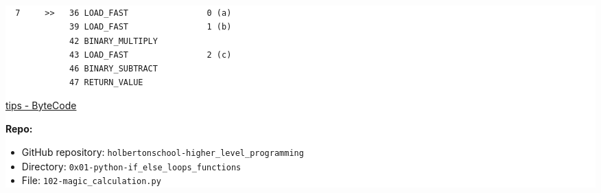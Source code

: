       7     >>   36 LOAD_FAST                0 (a)
                 39 LOAD_FAST                1 (b)
                 42 BINARY_MULTIPLY
                 43 LOAD_FAST                2 (c)
                 46 BINARY_SUBTRACT
                 47 RETURN_VALUE
    

[tips - ByteCode](/rltoken/k56wUejC7YSyV7C8LDQGnA "tips - ByteCode")

**Repo:**

* GitHub repository: `holbertonschool-higher_level_programming`
* Directory: `0x01-python-if_else_loops_functions`
* File: `102-magic_calculation.py`
